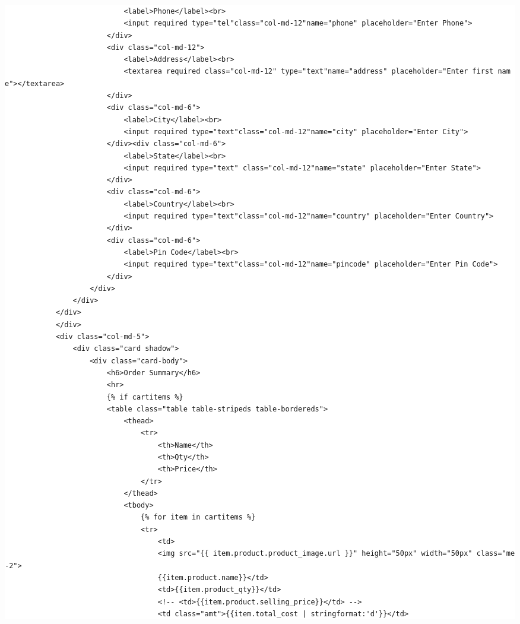                                 <label>Phone</label><br>
                                <input required type="tel"class="col-md-12"name="phone" placeholder="Enter Phone">
                            </div>
                            <div class="col-md-12">
                                <label>Address</label><br>
                                <textarea required class="col-md-12" type="text"name="address" placeholder="Enter first name"></textarea>
                            </div>
                            <div class="col-md-6">
                                <label>City</label><br>
                                <input required type="text"class="col-md-12"name="city" placeholder="Enter City">
                            </div><div class="col-md-6">
                                <label>State</label><br>
                                <input required type="text" class="col-md-12"name="state" placeholder="Enter State">
                            </div>
                            <div class="col-md-6">
                                <label>Country</label><br>
                                <input required type="text"class="col-md-12"name="country" placeholder="Enter Country">
                            </div>
                            <div class="col-md-6">
                                <label>Pin Code</label><br>
                                <input required type="text"class="col-md-12"name="pincode" placeholder="Enter Pin Code">
                            </div>
                        </div>
                    </div>
                </div>
                </div>
                <div class="col-md-5">
                    <div class="card shadow">
                        <div class="card-body">
                            <h6>Order Summary</h6>
                            <hr>
                            {% if cartitems %}
                            <table class="table table-stripeds table-bordereds">
                                <thead>
                                    <tr>
                                        <th>Name</th>
                                        <th>Qty</th>
                                        <th>Price</th>
                                    </tr>
                                </thead>
                                <tbody>
                                    {% for item in cartitems %}
                                    <tr>
                                        <td>
                                        <img src="{{ item.product.product_image.url }}" height="50px" width="50px" class="me-2">
                                        {{item.product.name}}</td>
                                        <td>{{item.product_qty}}</td>
                                        <!-- <td>{{item.product.selling_price}}</td> -->
                                        <td class="amt">{{item.total_cost | stringformat:'d'}}</td>
